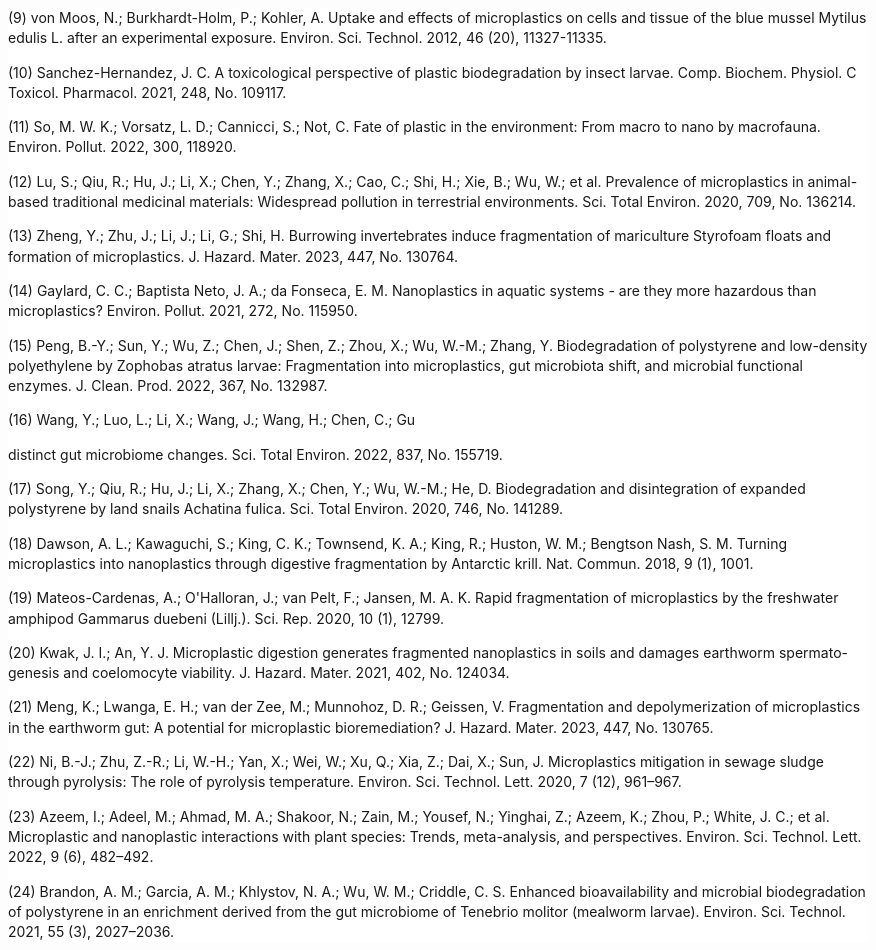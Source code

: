 (9) von Moos, N.; Burkhardt-Holm, P.; Kohler, A. Uptake and effects of microplastics on cells and tissue of the blue mussel Mytilus edulis L. after an experimental exposure. Environ. Sci. Technol. 2012, 46 (20), 11327-11335.

(10) Sanchez-Hernandez, J. C. A toxicological perspective of plastic biodegradation by insect larvae. Comp. Biochem. Physiol. C Toxicol. Pharmacol. 2021, 248, No. 109117.

(11) So, M. W. K.; Vorsatz, L. D.; Cannicci, S.; Not, C. Fate of plastic in the environment: From macro to nano by macrofauna. Environ. Pollut. 2022, 300, 118920.

(12) Lu, S.; Qiu, R.; Hu, J.; Li, X.; Chen, Y.; Zhang, X.; Cao, C.; Shi, H.; Xie, B.; Wu, W.; et al. Prevalence of microplastics in animal-based traditional medicinal materials: Widespread pollution in terrestrial environments. Sci. Total Environ. 2020, 709, No. 136214.

(13) Zheng, Y.; Zhu, J.; Li, J.; Li, G.; Shi, H. Burrowing invertebrates induce fragmentation of mariculture Styrofoam floats and formation of microplastics. J. Hazard. Mater. 2023, 447, No. 130764.

(14) Gaylard, C. C.; Baptista Neto, J. A.; da Fonseca, E. M. Nanoplastics in aquatic systems - are they more hazardous than microplastics? Environ. Pollut. 2021, 272, No. 115950.

(15) Peng, B.-Y.; Sun, Y.; Wu, Z.; Chen, J.; Shen, Z.; Zhou, X.; Wu, W.-M.; Zhang, Y. Biodegradation of polystyrene and low-density polyethylene by Zophobas atratus larvae: Fragmentation into microplastics, gut microbiota shift, and microbial functional enzymes. J. Clean. Prod. 2022, 367, No. 132987.

(16) Wang, Y.; Luo, L.; Li, X.; Wang, J.; Wang, H.; Chen, C.; Gu

distinct gut microbiome changes. Sci. Total Environ. 2022, 837, No. 155719.

(17) Song, Y.; Qiu, R.; Hu, J.; Li, X.; Zhang, X.; Chen, Y.; Wu, W.-M.; He, D. Biodegradation and disintegration of expanded polystyrene by land snails Achatina fulica. Sci. Total Environ. 2020, 746, No. 141289.

(18) Dawson, A. L.; Kawaguchi, S.; King, C. K.; Townsend, K. A.; King, R.; Huston, W. M.; Bengtson Nash, S. M. Turning microplastics into nanoplastics through digestive fragmentation by Antarctic krill. Nat. Commun. 2018, 9 (1), 1001.

(19) Mateos-Cardenas, A.; O'Halloran, J.; van Pelt, F.; Jansen, M. A. K. Rapid fragmentation of microplastics by the freshwater amphipod Gammarus duebeni (Lillj.). Sci. Rep. 2020, 10 (1), 12799.

(20) Kwak, J. I.; An, Y. J. Microplastic digestion generates fragmented nanoplastics in soils and damages earthworm spermato-genesis and coelomocyte viability. J. Hazard. Mater. 2021, 402, No. 124034.

(21) Meng, K.; Lwanga, E. H.; van der Zee, M.; Munnohoz, D. R.; Geissen, V. Fragmentation and depolymerization of microplastics in the earthworm gut: A potential for microplastic bioremediation? J. Hazard. Mater. 2023, 447, No. 130765.

(22) Ni, B.-J.; Zhu, Z.-R.; Li, W.-H.; Yan, X.; Wei, W.; Xu, Q.; Xia, Z.; Dai, X.; Sun, J. Microplastics mitigation in sewage sludge through pyrolysis: The role of pyrolysis temperature. Environ. Sci. Technol. Lett. 2020, 7 (12), 961–967.

(23) Azeem, I.; Adeel, M.; Ahmad, M. A.; Shakoor, N.; Zain, M.; Yousef, N.; Yinghai, Z.; Azeem, K.; Zhou, P.; White, J. C.; et al. Microplastic and nanoplastic interactions with plant species: Trends, meta-analysis, and perspectives. Environ. Sci. Technol. Lett. 2022, 9 (6), 482–492.

(24) Brandon, A. M.; Garcia, A. M.; Khlystov, N. A.; Wu, W. M.; Criddle, C. S. Enhanced bioavailability and microbial biodegradation of polystyrene in an enrichment derived from the gut microbiome of Tenebrio molitor (mealworm larvae). Environ. Sci. Technol. 2021, 55 (3), 2027–2036.
